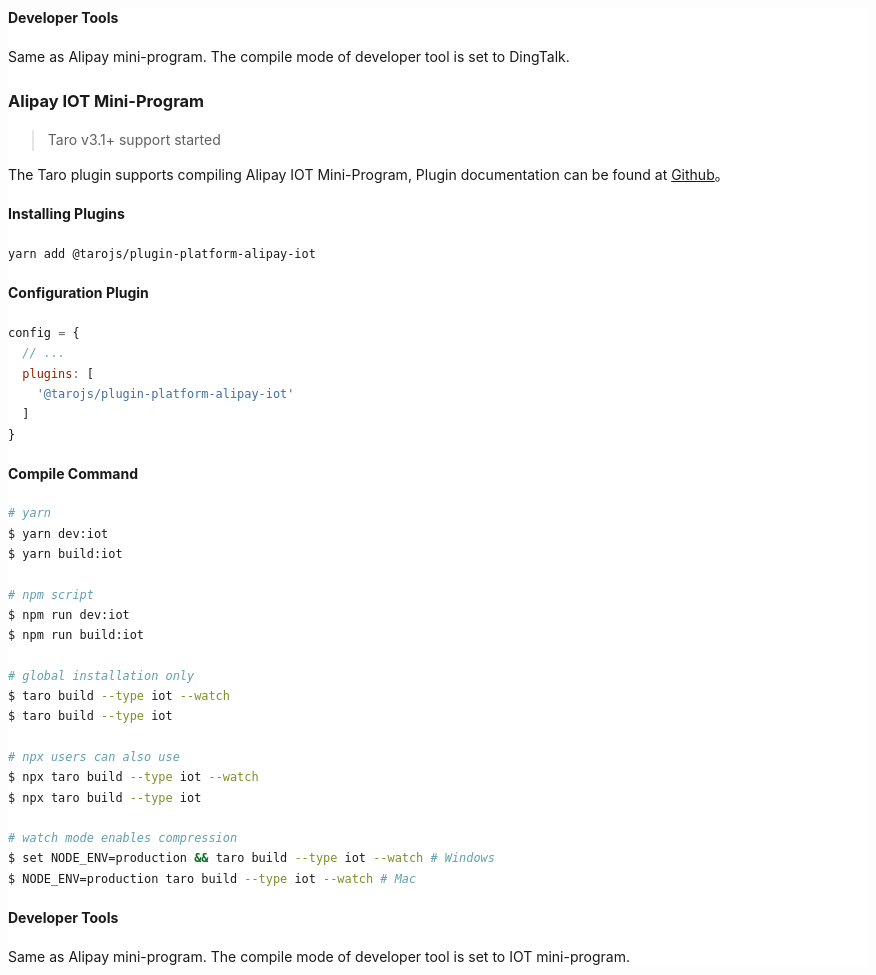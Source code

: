 #### Developer Tools

Same as Alipay mini-program. The compile mode of developer tool is set to DingTalk.

### Alipay IOT Mini-Program

> Taro v3.1+ support started

The Taro plugin supports compiling Alipay IOT Mini-Program, Plugin documentation can be found at [Github](https://github.com/NervJS/taro-plugin-platform-alipay-iot)。

#### Installing Plugins

```bash
yarn add @tarojs/plugin-platform-alipay-iot
```

#### Configuration Plugin

```js title="Taro Project Configuration"
config = {
  // ...
  plugins: [
    '@tarojs/plugin-platform-alipay-iot'
  ]
}
```

#### Compile Command

```bash
# yarn
$ yarn dev:iot
$ yarn build:iot

# npm script
$ npm run dev:iot
$ npm run build:iot

# global installation only
$ taro build --type iot --watch
$ taro build --type iot

# npx users can also use
$ npx taro build --type iot --watch
$ npx taro build --type iot

# watch mode enables compression
$ set NODE_ENV=production && taro build --type iot --watch # Windows
$ NODE_ENV=production taro build --type iot --watch # Mac
```
#### Developer Tools

Same as Alipay mini-program. The compile mode of developer tool is set to IOT mini-program.
